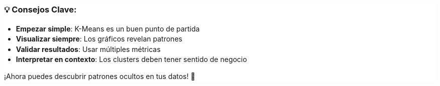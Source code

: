 ### **💡 Consejos Clave:**
- **Empezar simple**: K-Means es un buen punto de partida
- **Visualizar siempre**: Los gráficos revelan patrones
- **Validar resultados**: Usar múltiples métricas
- **Interpretar en contexto**: Los clusters deben tener sentido de negocio

¡Ahora puedes descubrir patrones ocultos en tus datos! 🎉

